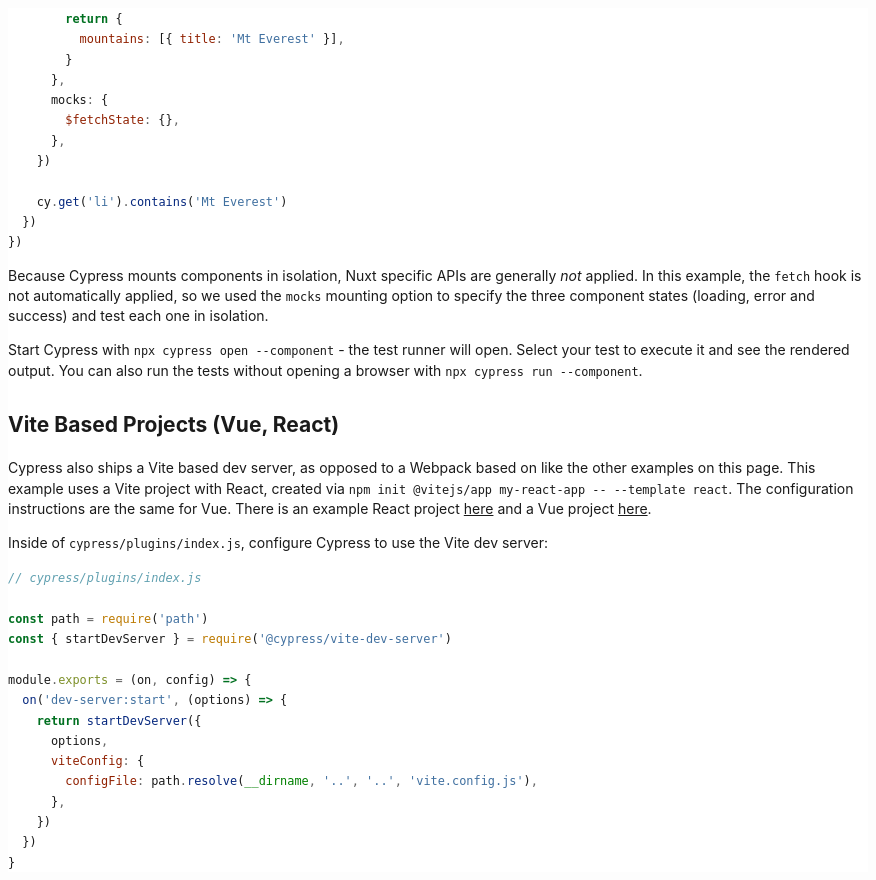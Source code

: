 ```js
        return {
          mountains: [{ title: 'Mt Everest' }],
        }
      },
      mocks: {
        $fetchState: {},
      },
    })

    cy.get('li').contains('Mt Everest')
  })
})
```

Because Cypress mounts components in isolation, Nuxt specific APIs are generally
_not_ applied. In this example, the `fetch` hook is not automatically applied,
so we used the `mocks` mounting option to specify the three component states
(loading, error and success) and test each one in isolation.

Start Cypress with `npx cypress open --component` - the test runner will open. Select
your test to execute it and see the rendered output. You can also run the tests
without opening a browser with `npx cypress run --component`.

## Vite Based Projects (Vue, React)

Cypress also ships a Vite based dev server, as opposed to a Webpack based on
like the other examples on this page. This example uses a Vite project with
React, created via `npm init @vitejs/app my-react-app -- --template react`. The
configuration instructions are the same for Vue. There is an example React
project
[here](https://github.com/cypress-io/cypress-component-examples/tree/main/vite-react)
and a Vue project
[here](https://github.com/cypress-io/cypress-component-examples/tree/main/vite-vue).

Inside of `cypress/plugins/index.js`, configure Cypress to use the Vite dev
server:

```js
// cypress/plugins/index.js

const path = require('path')
const { startDevServer } = require('@cypress/vite-dev-server')

module.exports = (on, config) => {
  on('dev-server:start', (options) => {
    return startDevServer({
      options,
      viteConfig: {
        configFile: path.resolve(__dirname, '..', '..', 'vite.config.js'),
      },
    })
  })
}
```
